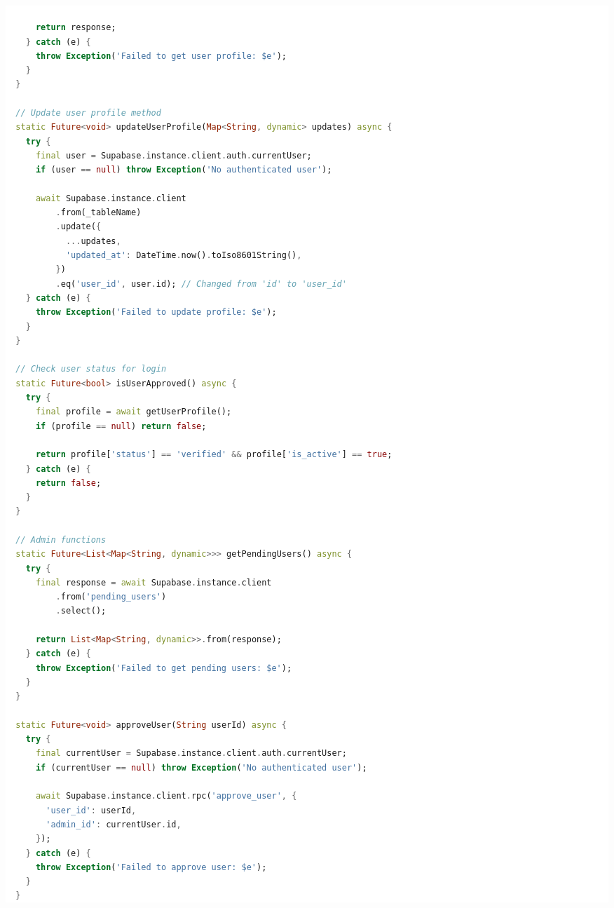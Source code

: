```dart

      return response;
    } catch (e) {
      throw Exception('Failed to get user profile: $e');
    }
  }

  // Update user profile method
  static Future<void> updateUserProfile(Map<String, dynamic> updates) async {
    try {
      final user = Supabase.instance.client.auth.currentUser;
      if (user == null) throw Exception('No authenticated user');

      await Supabase.instance.client
          .from(_tableName)
          .update({
            ...updates,
            'updated_at': DateTime.now().toIso8601String(),
          })
          .eq('user_id', user.id); // Changed from 'id' to 'user_id'
    } catch (e) {
      throw Exception('Failed to update profile: $e');
    }
  }

  // Check user status for login
  static Future<bool> isUserApproved() async {
    try {
      final profile = await getUserProfile();
      if (profile == null) return false;
      
      return profile['status'] == 'verified' && profile['is_active'] == true;
    } catch (e) {
      return false;
    }
  }

  // Admin functions
  static Future<List<Map<String, dynamic>>> getPendingUsers() async {
    try {
      final response = await Supabase.instance.client
          .from('pending_users')
          .select();
      
      return List<Map<String, dynamic>>.from(response);
    } catch (e) {
      throw Exception('Failed to get pending users: $e');
    }
  }

  static Future<void> approveUser(String userId) async {
    try {
      final currentUser = Supabase.instance.client.auth.currentUser;
      if (currentUser == null) throw Exception('No authenticated user');

      await Supabase.instance.client.rpc('approve_user', {
        'user_id': userId,
        'admin_id': currentUser.id,
      });
    } catch (e) {
      throw Exception('Failed to approve user: $e');
    }
  }
```